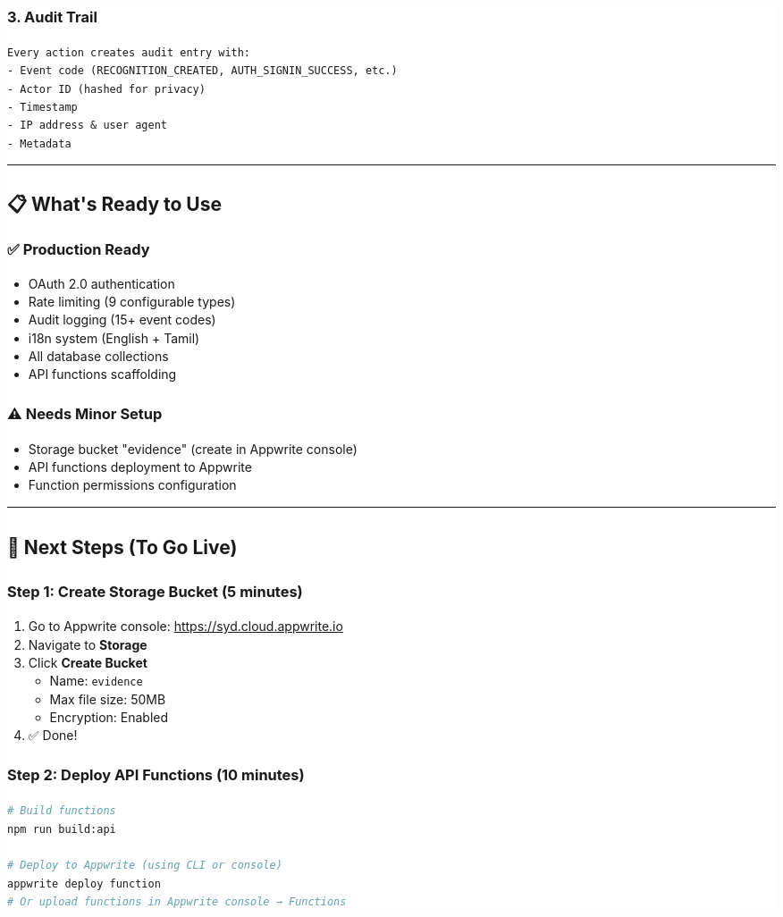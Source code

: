 ### 3. **Audit Trail**
```
Every action creates audit entry with:
- Event code (RECOGNITION_CREATED, AUTH_SIGNIN_SUCCESS, etc.)
- Actor ID (hashed for privacy)
- Timestamp
- IP address & user agent
- Metadata
```

---

## 📋 What's Ready to Use

### ✅ **Production Ready**
- OAuth 2.0 authentication
- Rate limiting (9 configurable types)
- Audit logging (15+ event codes)
- i18n system (English + Tamil)
- All database collections
- API functions scaffolding

### ⚠️ **Needs Minor Setup**
- Storage bucket "evidence" (create in Appwrite console)
- API functions deployment to Appwrite
- Function permissions configuration

---

## 🚀 Next Steps (To Go Live)

### **Step 1: Create Storage Bucket** (5 minutes)
1. Go to Appwrite console: https://syd.cloud.appwrite.io
2. Navigate to **Storage**
3. Click **Create Bucket**
   - Name: `evidence`
   - Max file size: 50MB
   - Encryption: Enabled
4. ✅ Done!

### **Step 2: Deploy API Functions** (10 minutes)
```bash
# Build functions
npm run build:api

# Deploy to Appwrite (using CLI or console)
appwrite deploy function
# Or upload functions in Appwrite console → Functions
```
